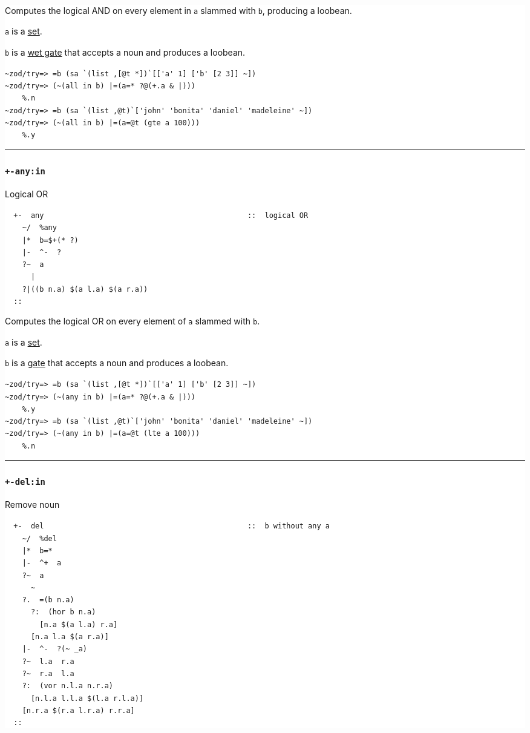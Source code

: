 Computes the logical AND on every element in `a` slammed with `b`,
producing a loobean.

`a` is a [set]().

`b` is a [wet gate]() that accepts a noun and produces a loobean.

    ~zod/try=> =b (sa `(list ,[@t *])`[['a' 1] ['b' [2 3]] ~])
    ~zod/try=> (~(all in b) |=(a=* ?@(+.a & |)))
        %.n
    ~zod/try=> =b (sa `(list ,@t)`['john' 'bonita' 'daniel' 'madeleine' ~])
    ~zod/try=> (~(all in b) |=(a=@t (gte a 100)))
        %.y

------------------------------------------------------------------------

<h3 id="+-any:in"><code>+-any:in</code></h3>

Logical OR

      +-  any                                               ::  logical OR
        ~/  %any
        |*  b=$+(* ?)
        |-  ^-  ?
        ?~  a
          |
        ?|((b n.a) $(a l.a) $(a r.a))
      ::

Computes the logical OR on every element of `a` slammed with `b`.

`a` is a [set]().

`b` is a [gate]() that accepts a noun and produces a loobean.

    ~zod/try=> =b (sa `(list ,[@t *])`[['a' 1] ['b' [2 3]] ~])
    ~zod/try=> (~(any in b) |=(a=* ?@(+.a & |)))
        %.y
    ~zod/try=> =b (sa `(list ,@t)`['john' 'bonita' 'daniel' 'madeleine' ~])
    ~zod/try=> (~(any in b) |=(a=@t (lte a 100)))
        %.n

------------------------------------------------------------------------

<h3 id="+-del:in"><code>+-del:in</code></h3>

Remove noun

      +-  del                                               ::  b without any a
        ~/  %del
        |*  b=*
        |-  ^+  a
        ?~  a
          ~
        ?.  =(b n.a)
          ?:  (hor b n.a)
            [n.a $(a l.a) r.a]
          [n.a l.a $(a r.a)]
        |-  ^-  ?(~ _a)
        ?~  l.a  r.a
        ?~  r.a  l.a
        ?:  (vor n.l.a n.r.a)
          [n.l.a l.l.a $(l.a r.l.a)]
        [n.r.a $(r.a l.r.a) r.r.a]
      ::

